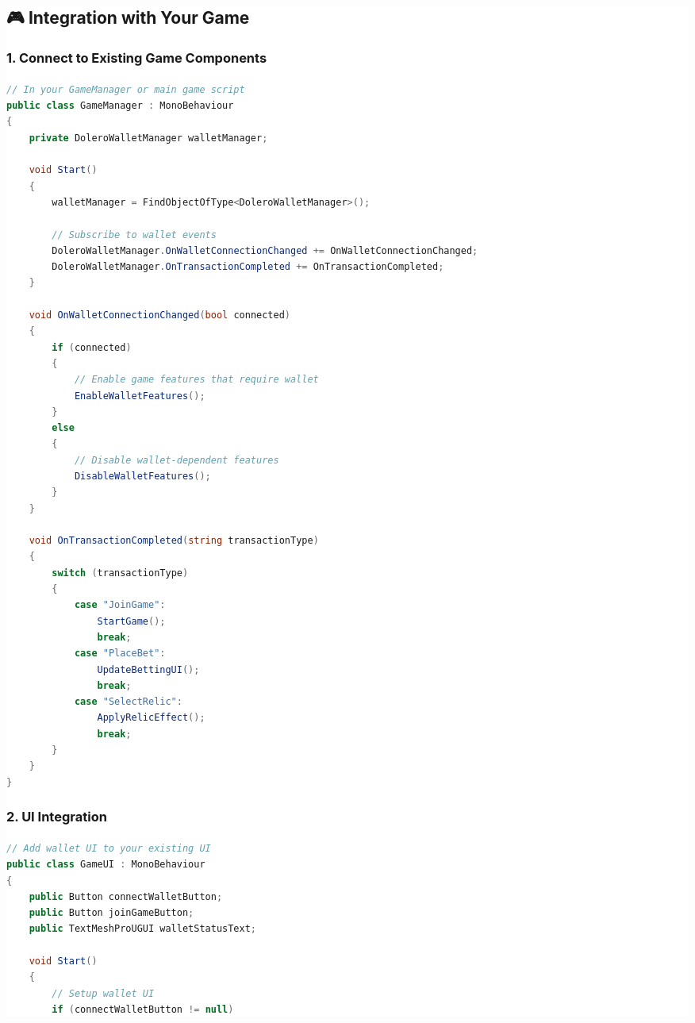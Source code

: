 ## 🎮 Integration with Your Game

### 1. Connect to Existing Game Components
```csharp
// In your GameManager or main game script
public class GameManager : MonoBehaviour
{
    private DoleroWalletManager walletManager;
    
    void Start()
    {
        walletManager = FindObjectOfType<DoleroWalletManager>();
        
        // Subscribe to wallet events
        DoleroWalletManager.OnWalletConnectionChanged += OnWalletConnectionChanged;
        DoleroWalletManager.OnTransactionCompleted += OnTransactionCompleted;
    }
    
    void OnWalletConnectionChanged(bool connected)
    {
        if (connected)
        {
            // Enable game features that require wallet
            EnableWalletFeatures();
        }
        else
        {
            // Disable wallet-dependent features
            DisableWalletFeatures();
        }
    }
    
    void OnTransactionCompleted(string transactionType)
    {
        switch (transactionType)
        {
            case "JoinGame":
                StartGame();
                break;
            case "PlaceBet":
                UpdateBettingUI();
                break;
            case "SelectRelic":
                ApplyRelicEffect();
                break;
        }
    }
}
```

### 2. UI Integration
```csharp
// Add wallet UI to your existing UI
public class GameUI : MonoBehaviour
{
    public Button connectWalletButton;
    public Button joinGameButton;
    public TextMeshProUGUI walletStatusText;
    
    void Start()
    {
        // Setup wallet UI
        if (connectWalletButton != null)
```